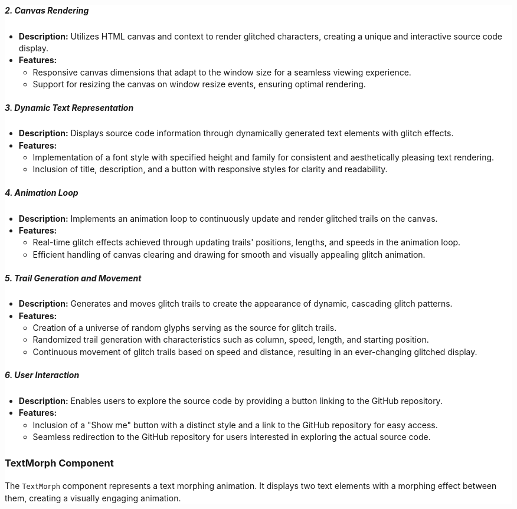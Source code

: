 ##### 2. Canvas Rendering

- **Description:** Utilizes HTML canvas and context to render glitched characters, creating a unique and interactive source code display.
- **Features:**
  - Responsive canvas dimensions that adapt to the window size for a seamless viewing experience.
  - Support for resizing the canvas on window resize events, ensuring optimal rendering.

##### 3. Dynamic Text Representation

- **Description:** Displays source code information through dynamically generated text elements with glitch effects.
- **Features:**
  - Implementation of a font style with specified height and family for consistent and aesthetically pleasing text rendering.
  - Inclusion of title, description, and a button with responsive styles for clarity and readability.

##### 4. Animation Loop

- **Description:** Implements an animation loop to continuously update and render glitched trails on the canvas.
- **Features:**
  - Real-time glitch effects achieved through updating trails' positions, lengths, and speeds in the animation loop.
  - Efficient handling of canvas clearing and drawing for smooth and visually appealing glitch animation.

##### 5. Trail Generation and Movement

- **Description:** Generates and moves glitch trails to create the appearance of dynamic, cascading glitch patterns.
- **Features:**
  - Creation of a universe of random glyphs serving as the source for glitch trails.
  - Randomized trail generation with characteristics such as column, speed, length, and starting position.
  - Continuous movement of glitch trails based on speed and distance, resulting in an ever-changing glitched display.

##### 6. User Interaction

- **Description:** Enables users to explore the source code by providing a button linking to the GitHub repository.
- **Features:**
  - Inclusion of a "Show me" button with a distinct style and a link to the GitHub repository for easy access.
  - Seamless redirection to the GitHub repository for users interested in exploring the actual source code.




### TextMorph Component

The `TextMorph` component represents a text morphing animation. It displays two text elements with a morphing effect between them, creating a visually engaging animation.
